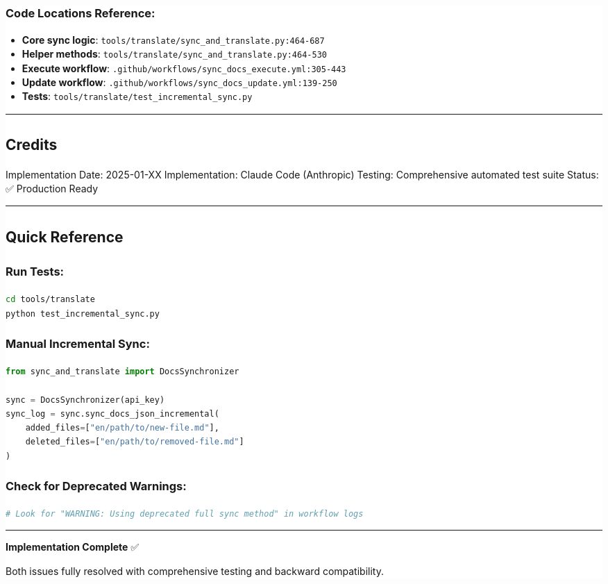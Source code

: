 ### Code Locations Reference:

- **Core sync logic**: `tools/translate/sync_and_translate.py:464-687`
- **Helper methods**: `tools/translate/sync_and_translate.py:464-530`
- **Execute workflow**: `.github/workflows/sync_docs_execute.yml:305-443`
- **Update workflow**: `.github/workflows/sync_docs_update.yml:139-250`
- **Tests**: `tools/translate/test_incremental_sync.py`

---

## Credits

Implementation Date: 2025-01-XX
Implementation: Claude Code (Anthropic)
Testing: Comprehensive automated test suite
Status: ✅ Production Ready

---

## Quick Reference

### Run Tests:
```bash
cd tools/translate
python test_incremental_sync.py
```

### Manual Incremental Sync:
```python
from sync_and_translate import DocsSynchronizer

sync = DocsSynchronizer(api_key)
sync_log = sync.sync_docs_json_incremental(
    added_files=["en/path/to/new-file.md"],
    deleted_files=["en/path/to/removed-file.md"]
)
```

### Check for Deprecated Warnings:
```bash
# Look for "WARNING: Using deprecated full sync method" in workflow logs
```

---

**Implementation Complete** ✅

Both issues fully resolved with comprehensive testing and backward compatibility.

